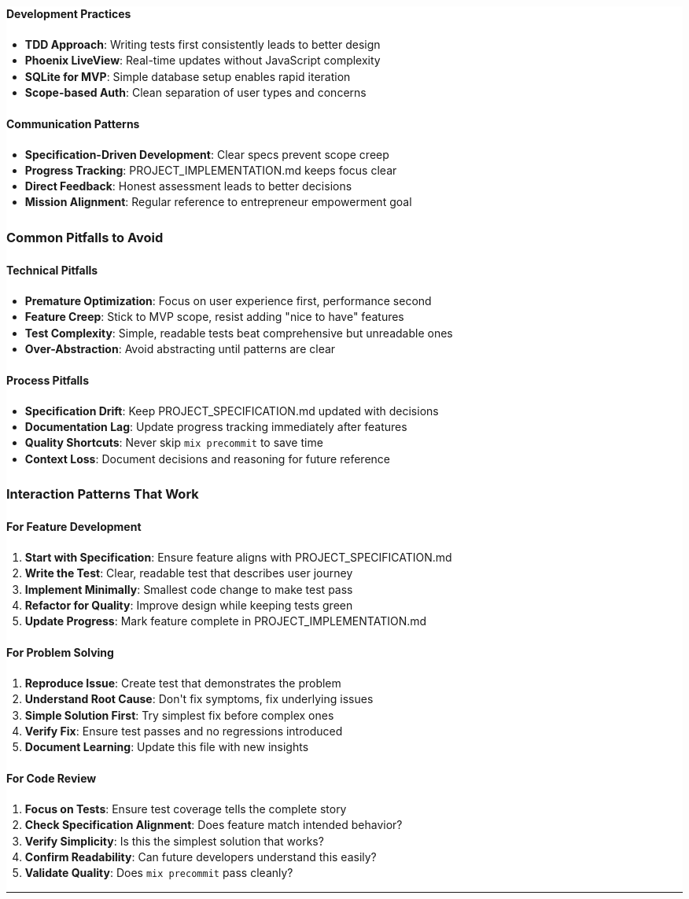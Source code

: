 #### Development Practices
- **TDD Approach**: Writing tests first consistently leads to better design
- **Phoenix LiveView**: Real-time updates without JavaScript complexity
- **SQLite for MVP**: Simple database setup enables rapid iteration
- **Scope-based Auth**: Clean separation of user types and concerns

#### Communication Patterns
- **Specification-Driven Development**: Clear specs prevent scope creep
- **Progress Tracking**: PROJECT_IMPLEMENTATION.md keeps focus clear
- **Direct Feedback**: Honest assessment leads to better decisions
- **Mission Alignment**: Regular reference to entrepreneur empowerment goal

### Common Pitfalls to Avoid

#### Technical Pitfalls
- **Premature Optimization**: Focus on user experience first, performance second
- **Feature Creep**: Stick to MVP scope, resist adding "nice to have" features
- **Test Complexity**: Simple, readable tests beat comprehensive but unreadable ones
- **Over-Abstraction**: Avoid abstracting until patterns are clear

#### Process Pitfalls
- **Specification Drift**: Keep PROJECT_SPECIFICATION.md updated with decisions
- **Documentation Lag**: Update progress tracking immediately after features
- **Quality Shortcuts**: Never skip `mix precommit` to save time
- **Context Loss**: Document decisions and reasoning for future reference

### Interaction Patterns That Work

#### For Feature Development
1. **Start with Specification**: Ensure feature aligns with PROJECT_SPECIFICATION.md
2. **Write the Test**: Clear, readable test that describes user journey
3. **Implement Minimally**: Smallest code change to make test pass
4. **Refactor for Quality**: Improve design while keeping tests green
5. **Update Progress**: Mark feature complete in PROJECT_IMPLEMENTATION.md

#### For Problem Solving
1. **Reproduce Issue**: Create test that demonstrates the problem
2. **Understand Root Cause**: Don't fix symptoms, fix underlying issues
3. **Simple Solution First**: Try simplest fix before complex ones
4. **Verify Fix**: Ensure test passes and no regressions introduced
5. **Document Learning**: Update this file with new insights

#### For Code Review
1. **Focus on Tests**: Ensure test coverage tells the complete story
2. **Check Specification Alignment**: Does feature match intended behavior?
3. **Verify Simplicity**: Is this the simplest solution that works?
4. **Confirm Readability**: Can future developers understand this easily?
5. **Validate Quality**: Does `mix precommit` pass cleanly?

---
